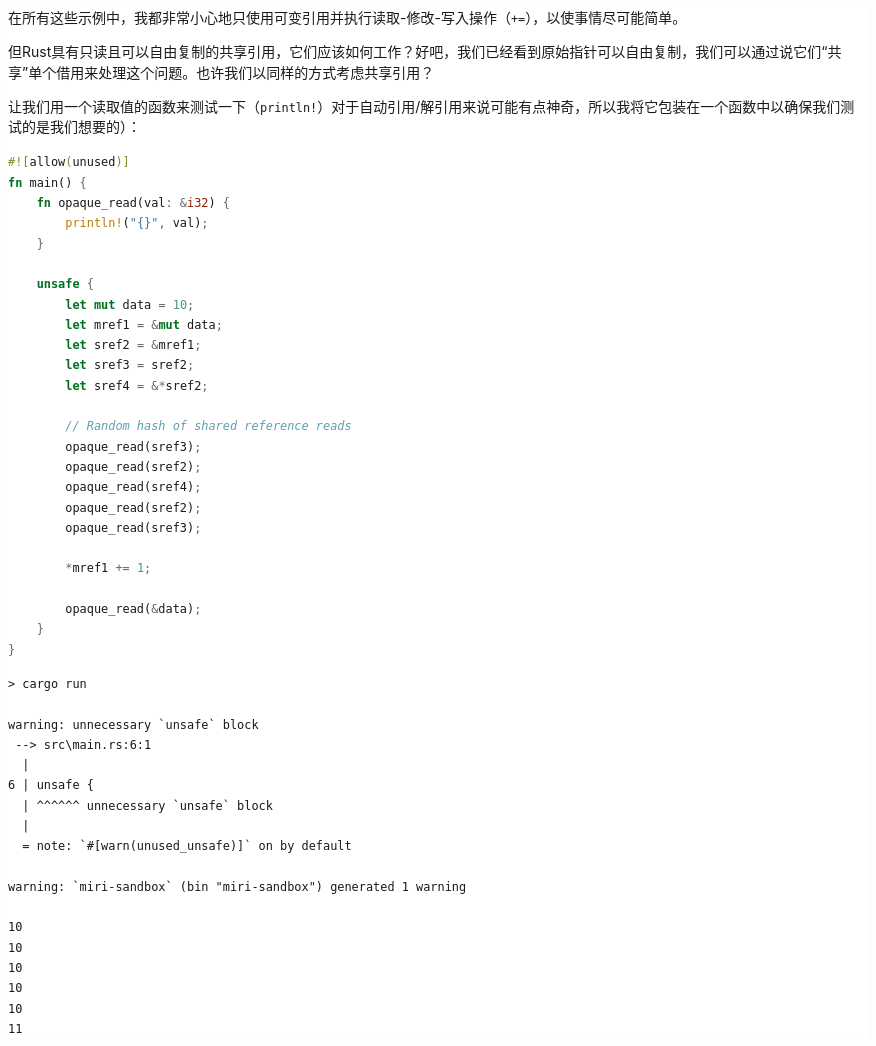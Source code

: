 在所有这些示例中，我都非常小心地只使用可变引用并执行读取-修改-写入操作（`+=`），以使事情尽可能简单。

但Rust具有只读且可以自由复制的共享引用，它们应该如何工作？好吧，我们已经看到原始指针可以自由复制，我们可以通过说它们“共享”单个借用来处理这个问题。也许我们以同样的方式考虑共享引用？

让我们用一个读取值的函数来测试一下（`println!`）对于自动引用/解引用来说可能有点神奇，所以我将它包装在一个函数中以确保我们测试的是我们想要的）：

```rust
#![allow(unused)]
fn main() {
    fn opaque_read(val: &i32) {
        println!("{}", val);
    }

    unsafe {
        let mut data = 10;
        let mref1 = &mut data;
        let sref2 = &mref1;
        let sref3 = sref2;
        let sref4 = &*sref2;

        // Random hash of shared reference reads
        opaque_read(sref3);
        opaque_read(sref2);
        opaque_read(sref4);
        opaque_read(sref2);
        opaque_read(sref3);

        *mref1 += 1;

        opaque_read(&data);
    }
}
```

```txt
> cargo run

warning: unnecessary `unsafe` block
 --> src\main.rs:6:1
  |
6 | unsafe {
  | ^^^^^^ unnecessary `unsafe` block
  |
  = note: `#[warn(unused_unsafe)]` on by default

warning: `miri-sandbox` (bin "miri-sandbox") generated 1 warning

10
10
10
10
10
11
```

